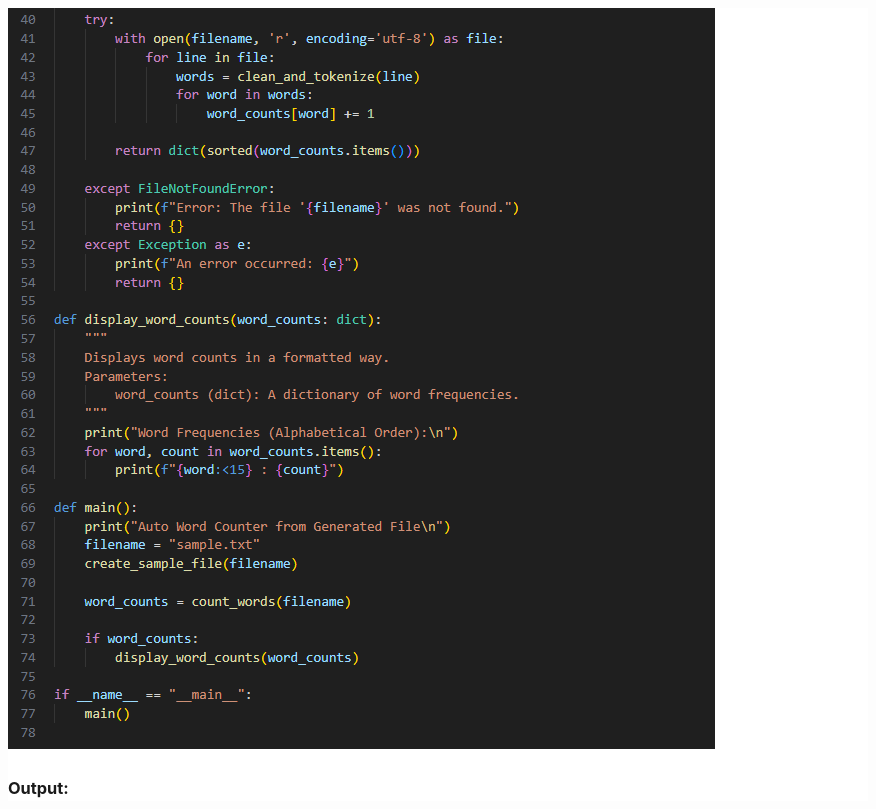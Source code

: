 ![image](https://github.com/ashishyadav-1510/LEVEL-02-TASKS/blob/main/Task_5/Screenshot%202025-07-18%20193404.png?raw=true)
### Output: